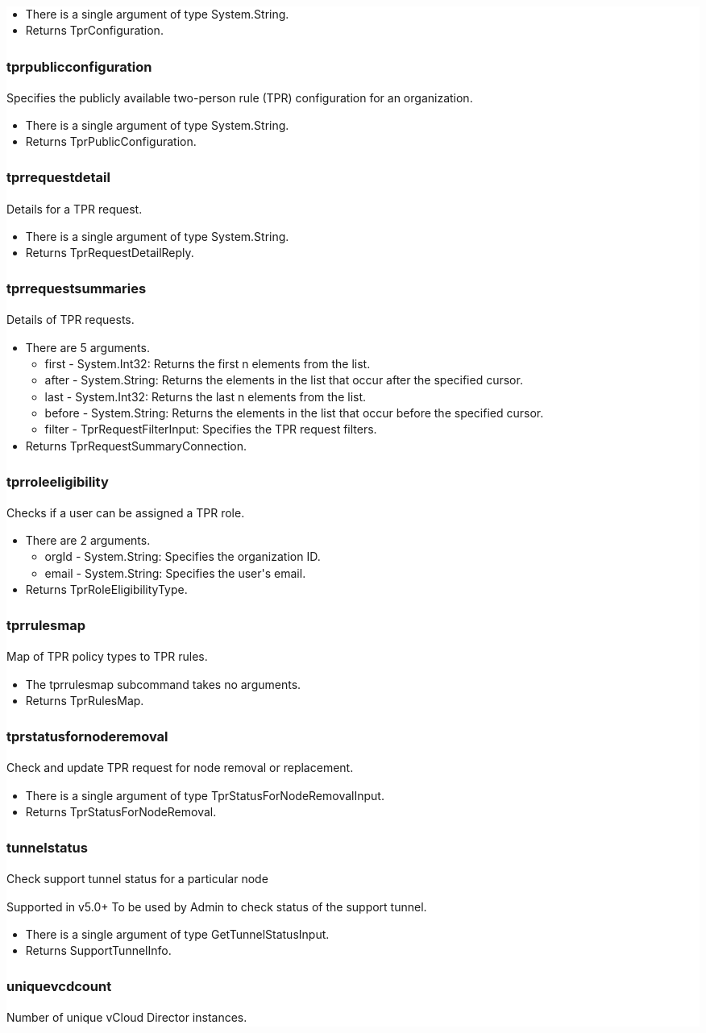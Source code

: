 - There is a single argument of type System.String.
- Returns TprConfiguration.
### tprpublicconfiguration
Specifies the publicly available two-person rule (TPR) configuration for an organization.

- There is a single argument of type System.String.
- Returns TprPublicConfiguration.
### tprrequestdetail
Details for a TPR request.

- There is a single argument of type System.String.
- Returns TprRequestDetailReply.
### tprrequestsummaries
Details of TPR requests.

- There are 5 arguments.
    - first - System.Int32: Returns the first n elements from the list.
    - after - System.String: Returns the elements in the list that occur after the specified cursor.
    - last - System.Int32: Returns the last n elements from the list.
    - before - System.String: Returns the elements in the list that occur before the specified cursor.
    - filter - TprRequestFilterInput: Specifies the TPR request filters.
- Returns TprRequestSummaryConnection.
### tprroleeligibility
Checks if a user can be assigned a TPR role.

- There are 2 arguments.
    - orgId - System.String: Specifies the organization ID.
    - email - System.String: Specifies the user's email.
- Returns TprRoleEligibilityType.
### tprrulesmap
Map of TPR policy types to TPR rules.

- The tprrulesmap subcommand takes no arguments.
- Returns TprRulesMap.
### tprstatusfornoderemoval
Check and update TPR request for node removal or replacement.

- There is a single argument of type TprStatusForNodeRemovalInput.
- Returns TprStatusForNodeRemoval.
### tunnelstatus
Check support tunnel status for a particular node

Supported in v5.0+
To be used by Admin to check status of the support tunnel.

- There is a single argument of type GetTunnelStatusInput.
- Returns SupportTunnelInfo.
### uniquevcdcount
Number of unique vCloud Director instances.
